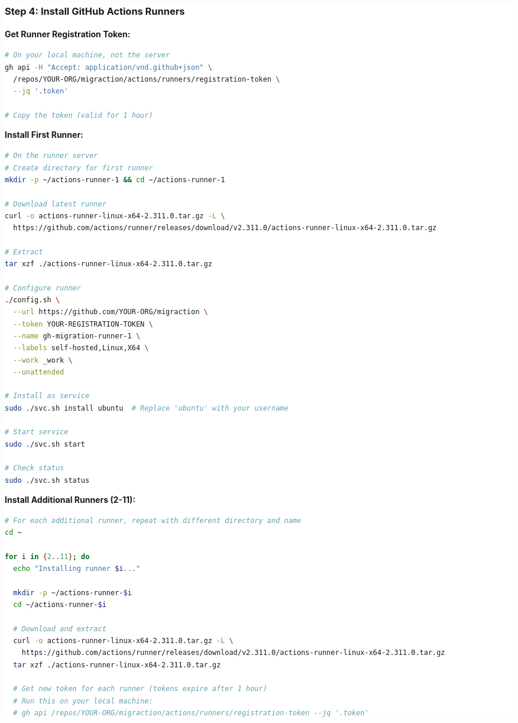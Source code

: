 ### Step 4: Install GitHub Actions Runners

**Get Runner Registration Token:**
```bash
# On your local machine, not the server
gh api -H "Accept: application/vnd.github+json" \
  /repos/YOUR-ORG/migraction/actions/runners/registration-token \
  --jq '.token'

# Copy the token (valid for 1 hour)
```

**Install First Runner:**
```bash
# On the runner server
# Create directory for first runner
mkdir -p ~/actions-runner-1 && cd ~/actions-runner-1

# Download latest runner
curl -o actions-runner-linux-x64-2.311.0.tar.gz -L \
  https://github.com/actions/runner/releases/download/v2.311.0/actions-runner-linux-x64-2.311.0.tar.gz

# Extract
tar xzf ./actions-runner-linux-x64-2.311.0.tar.gz

# Configure runner
./config.sh \
  --url https://github.com/YOUR-ORG/migraction \
  --token YOUR-REGISTRATION-TOKEN \
  --name gh-migration-runner-1 \
  --labels self-hosted,Linux,X64 \
  --work _work \
  --unattended

# Install as service
sudo ./svc.sh install ubuntu  # Replace 'ubuntu' with your username

# Start service
sudo ./svc.sh start

# Check status
sudo ./svc.sh status
```

**Install Additional Runners (2-11):**
```bash
# For each additional runner, repeat with different directory and name
cd ~

for i in {2..11}; do
  echo "Installing runner $i..."
  
  mkdir -p ~/actions-runner-$i
  cd ~/actions-runner-$i
  
  # Download and extract
  curl -o actions-runner-linux-x64-2.311.0.tar.gz -L \
    https://github.com/actions/runner/releases/download/v2.311.0/actions-runner-linux-x64-2.311.0.tar.gz
  tar xzf ./actions-runner-linux-x64-2.311.0.tar.gz
  
  # Get new token for each runner (tokens expire after 1 hour)
  # Run this on your local machine:
  # gh api /repos/YOUR-ORG/migraction/actions/runners/registration-token --jq '.token'
```